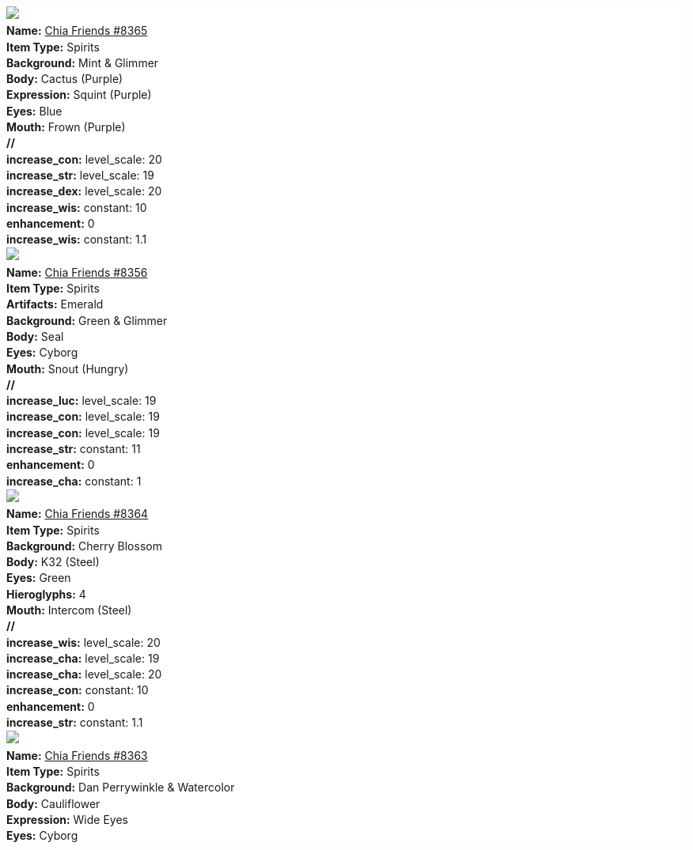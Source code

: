 </div>
<div class="item_thumbnail">
<a href="https://mintgarden.io/nfts/nft16sdljx3vwrgv7fn8wsnmqdqn4d6v60q9fehegnatgny7e7c7z04q7yqflz"><img loading="lazy" src="https://assets.mainnet.mintgarden.io/thumbnails/99dae5bc4e4b46717aef9cd9518f516fe38b59ef7a40d11920fe34300e26a580.png"></a>
<div><strong>Name:</strong> <a href="https://mintgarden.io/nfts/nft16sdljx3vwrgv7fn8wsnmqdqn4d6v60q9fehegnatgny7e7c7z04q7yqflz">Chia Friends #8365</a></div>
<div><strong>Item Type:</strong> Spirits</div>
<div><strong>Background:</strong> Mint & Glimmer</div>
<div><strong>Body:</strong> Cactus (Purple)</div>
<div><strong>Expression:</strong> Squint (Purple)</div>
<div><strong>Eyes:</strong> Blue</div>
<div><strong>Mouth:</strong> Frown (Purple)</div>
<div><strong>//</strong></div><div><strong>increase_con:</strong> level_scale: 20</div>
<div><strong>increase_str:</strong> level_scale: 19</div>
<div><strong>increase_dex:</strong> level_scale: 20</div>
<div><strong>increase_wis:</strong> constant: 10</div>
<div><strong>enhancement:</strong> 0</div>
<div><strong>increase_wis:</strong> constant: 1.1</div>
</div>
<div class="item_thumbnail">
<a href="https://mintgarden.io/nfts/nft1mcn9uz2px9tfnat20dtnsywl3u8nc9un2qs4ns87lvnk2yzzvgwsu7v0lw"><img loading="lazy" src="https://assets.mainnet.mintgarden.io/thumbnails/4cc25a32ea6133960c56fbd1048e1868d04a1e872ce58b2fb436f1d9de903ed9.png"></a>
<div><strong>Name:</strong> <a href="https://mintgarden.io/nfts/nft1mcn9uz2px9tfnat20dtnsywl3u8nc9un2qs4ns87lvnk2yzzvgwsu7v0lw">Chia Friends #8356</a></div>
<div><strong>Item Type:</strong> Spirits</div>
<div><strong>Artifacts:</strong> Emerald</div>
<div><strong>Background:</strong> Green & Glimmer</div>
<div><strong>Body:</strong> Seal</div>
<div><strong>Eyes:</strong> Cyborg</div>
<div><strong>Mouth:</strong> Snout (Hungry)</div>
<div><strong>//</strong></div><div><strong>increase_luc:</strong> level_scale: 19</div>
<div><strong>increase_con:</strong> level_scale: 19</div>
<div><strong>increase_con:</strong> level_scale: 19</div>
<div><strong>increase_str:</strong> constant: 11</div>
<div><strong>enhancement:</strong> 0</div>
<div><strong>increase_cha:</strong> constant: 1</div>
</div>
<div class="item_thumbnail">
<a href="https://mintgarden.io/nfts/nft1hncjx2gw8w9fn9fd7murltwyymkqkyx96kl7xfsh30vqfk4utmfqv9jshj"><img loading="lazy" src="https://assets.mainnet.mintgarden.io/thumbnails/a44002448f9e70db56b1625a2adf7a2fda7ee06e52406d4025dd17c5b1a84bde.png"></a>
<div><strong>Name:</strong> <a href="https://mintgarden.io/nfts/nft1hncjx2gw8w9fn9fd7murltwyymkqkyx96kl7xfsh30vqfk4utmfqv9jshj">Chia Friends #8364</a></div>
<div><strong>Item Type:</strong> Spirits</div>
<div><strong>Background:</strong> Cherry Blossom</div>
<div><strong>Body:</strong> K32 (Steel)</div>
<div><strong>Eyes:</strong> Green</div>
<div><strong>Hieroglyphs:</strong> 4</div>
<div><strong>Mouth:</strong> Intercom (Steel)</div>
<div><strong>//</strong></div><div><strong>increase_wis:</strong> level_scale: 20</div>
<div><strong>increase_cha:</strong> level_scale: 19</div>
<div><strong>increase_cha:</strong> level_scale: 20</div>
<div><strong>increase_con:</strong> constant: 10</div>
<div><strong>enhancement:</strong> 0</div>
<div><strong>increase_str:</strong> constant: 1.1</div>
</div>
<div class="item_thumbnail">
<a href="https://mintgarden.io/nfts/nft13dd62qrzpsghc0sp8zh852p2zttul4sdvfa4vwp0qw3nssp4gevq3dh9j2"><img loading="lazy" src="https://assets.mainnet.mintgarden.io/thumbnails/39f5ad668dc3ba2ca3436b623d6ba2acaa2c785cbec847c7ec479f784014630e.png"></a>
<div><strong>Name:</strong> <a href="https://mintgarden.io/nfts/nft13dd62qrzpsghc0sp8zh852p2zttul4sdvfa4vwp0qw3nssp4gevq3dh9j2">Chia Friends #8363</a></div>
<div><strong>Item Type:</strong> Spirits</div>
<div><strong>Background:</strong> Dan Perrywinkle & Watercolor</div>
<div><strong>Body:</strong> Cauliflower</div>
<div><strong>Expression:</strong> Wide Eyes</div>
<div><strong>Eyes:</strong> Cyborg</div>